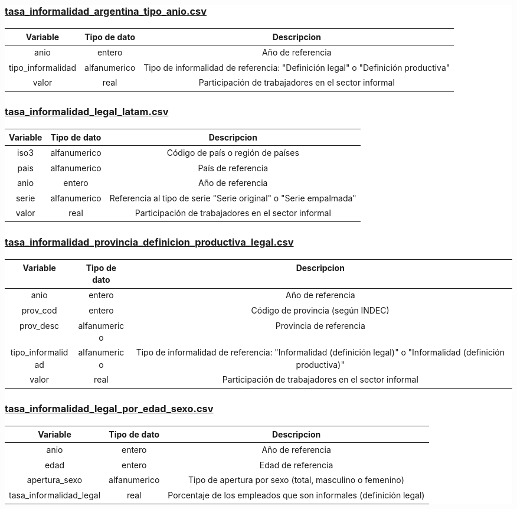 
### [tasa_informalidad_argentina_tipo_anio.csv](https://github.com/argendatafundar/data/blob/main//INFDES/tasa_informalidad_argentina_tipo_anio.csv)

|**Variable**|**Tipo de dato**|**Descripcion**|
|:-------------:|:-------------:|:-------------:|
| anio | entero | Año de referencia |
| tipo_informalidad | alfanumerico | Tipo de informalidad de referencia: "Definición legal" o "Definición productiva" |
| valor | real | Participación de trabajadores en el sector informal |


### [tasa_informalidad_legal_latam.csv](https://github.com/argendatafundar/data/blob/main//INFDES/tasa_informalidad_legal_latam.csv)

|**Variable**|**Tipo de dato**|**Descripcion**|
|:-------------:|:-------------:|:-------------:|
| iso3 | alfanumerico | Código de país o región de países |
| pais | alfanumerico | País de referencia |
| anio | entero | Año de referencia |
| serie | alfanumerico | Referencia al tipo de serie "Serie original" o "Serie empalmada" |
| valor | real | Participación de trabajadores en el sector informal |


### [tasa_informalidad_provincia_definicion_productiva_legal.csv](https://github.com/argendatafundar/data/blob/main//INFDES/tasa_informalidad_provincia_definicion_productiva_legal.csv)

|**Variable**|**Tipo de dato**|**Descripcion**|
|:-------------:|:-------------:|:-------------:|
| anio | entero | Año de referencia |
| prov_cod | entero | Código de provincia (según INDEC) |
| prov_desc | alfanumerico | Provincia de referencia |
| tipo_informalidad | alfanumerico | Tipo de informalidad de referencia: "Informalidad (definición legal)" o "Informalidad (definición productiva)" |
| valor | real | Participación de trabajadores en el sector informal |


### [tasa_informalidad_legal_por_edad_sexo.csv](https://github.com/argendatafundar/data/blob/main//INFDES/tasa_informalidad_legal_por_edad_sexo.csv)

|**Variable**|**Tipo de dato**|**Descripcion**|
|:-------------:|:-------------:|:-------------:|
| anio | entero | Año de referencia |
| edad | entero | Edad de referencia |
| apertura_sexo | alfanumerico | Tipo de apertura por sexo (total, masculino o femenino) |
| tasa_informalidad_legal | real | Porcentaje de los empleados que son informales (definición legal) |
